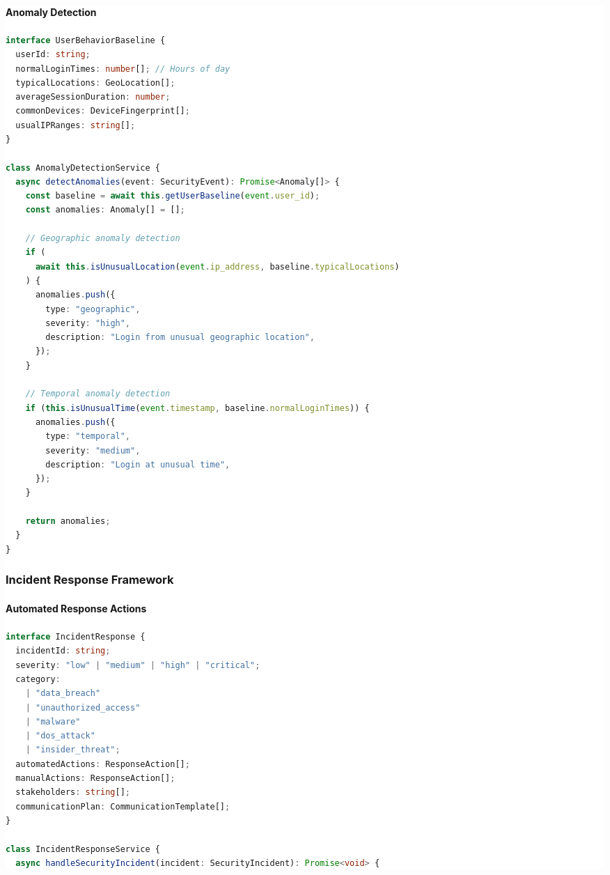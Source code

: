 #### Anomaly Detection

```typescript
interface UserBehaviorBaseline {
  userId: string;
  normalLoginTimes: number[]; // Hours of day
  typicalLocations: GeoLocation[];
  averageSessionDuration: number;
  commonDevices: DeviceFingerprint[];
  usualIPRanges: string[];
}

class AnomalyDetectionService {
  async detectAnomalies(event: SecurityEvent): Promise<Anomaly[]> {
    const baseline = await this.getUserBaseline(event.user_id);
    const anomalies: Anomaly[] = [];

    // Geographic anomaly detection
    if (
      await this.isUnusualLocation(event.ip_address, baseline.typicalLocations)
    ) {
      anomalies.push({
        type: "geographic",
        severity: "high",
        description: "Login from unusual geographic location",
      });
    }

    // Temporal anomaly detection
    if (this.isUnusualTime(event.timestamp, baseline.normalLoginTimes)) {
      anomalies.push({
        type: "temporal",
        severity: "medium",
        description: "Login at unusual time",
      });
    }

    return anomalies;
  }
}
```

### Incident Response Framework

#### Automated Response Actions

```typescript
interface IncidentResponse {
  incidentId: string;
  severity: "low" | "medium" | "high" | "critical";
  category:
    | "data_breach"
    | "unauthorized_access"
    | "malware"
    | "dos_attack"
    | "insider_threat";
  automatedActions: ResponseAction[];
  manualActions: ResponseAction[];
  stakeholders: string[];
  communicationPlan: CommunicationTemplate[];
}

class IncidentResponseService {
  async handleSecurityIncident(incident: SecurityIncident): Promise<void> {
```